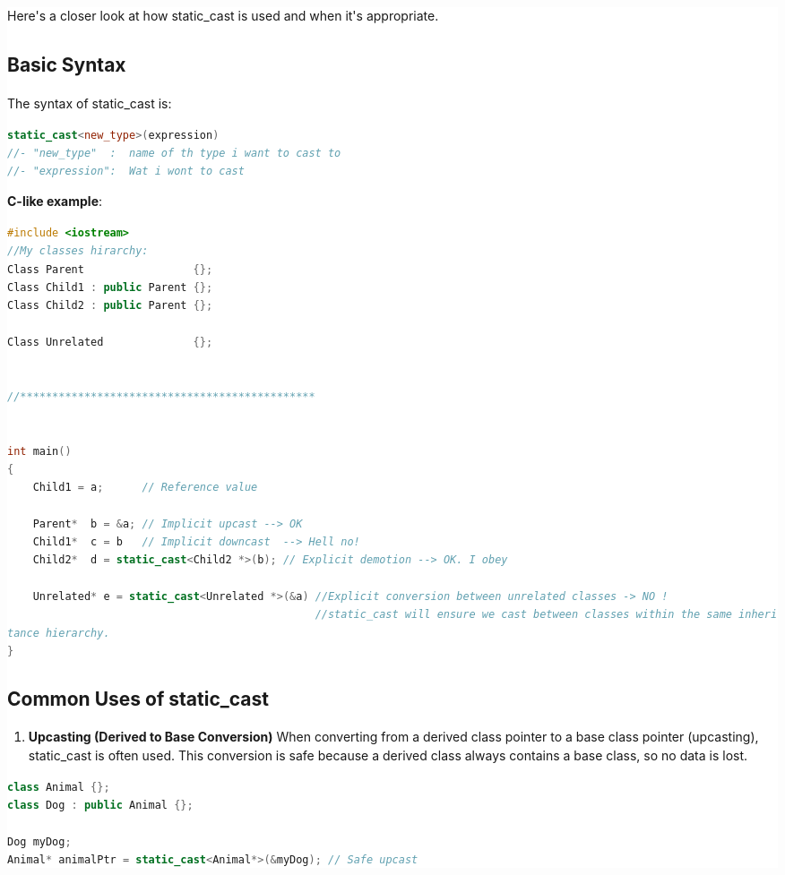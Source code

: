 Here's a closer look at how static_cast is used and when it's appropriate.

## Basic Syntax
The syntax of static_cast is:
```C++
static_cast<new_type>(expression)
//- "new_type"  :  name of th type i want to cast to
//- "expression":  Wat i wont to cast
```

**C-like example**:
```C++
#include <iostream>
//My classes hirarchy:
Class Parent                 {};
Class Child1 : public Parent {};
Class Child2 : public Parent {};

Class Unrelated              {};


//**********************************************


int main()
{
    Child1 = a;      // Reference value

    Parent*  b = &a; // Implicit upcast --> OK
    Child1*  c = b   // Implicit downcast  --> Hell no!
    Child2*  d = static_cast<Child2 *>(b); // Explicit demotion --> OK. I obey

    Unrelated* e = static_cast<Unrelated *>(&a) //Explicit conversion between unrelated classes -> NO !
                                                //static_cast will ensure we cast between classes within the same inheritance hierarchy.
}
```

## Common Uses of static_cast
1. **Upcasting (Derived to Base Conversion)**
When converting from a derived class pointer to a base class pointer (upcasting), 
static_cast is often used. This conversion is safe because a derived class always 
contains a base class, so no data is lost.
```C++
class Animal {};
class Dog : public Animal {};

Dog myDog;
Animal* animalPtr = static_cast<Animal*>(&myDog); // Safe upcast
```
